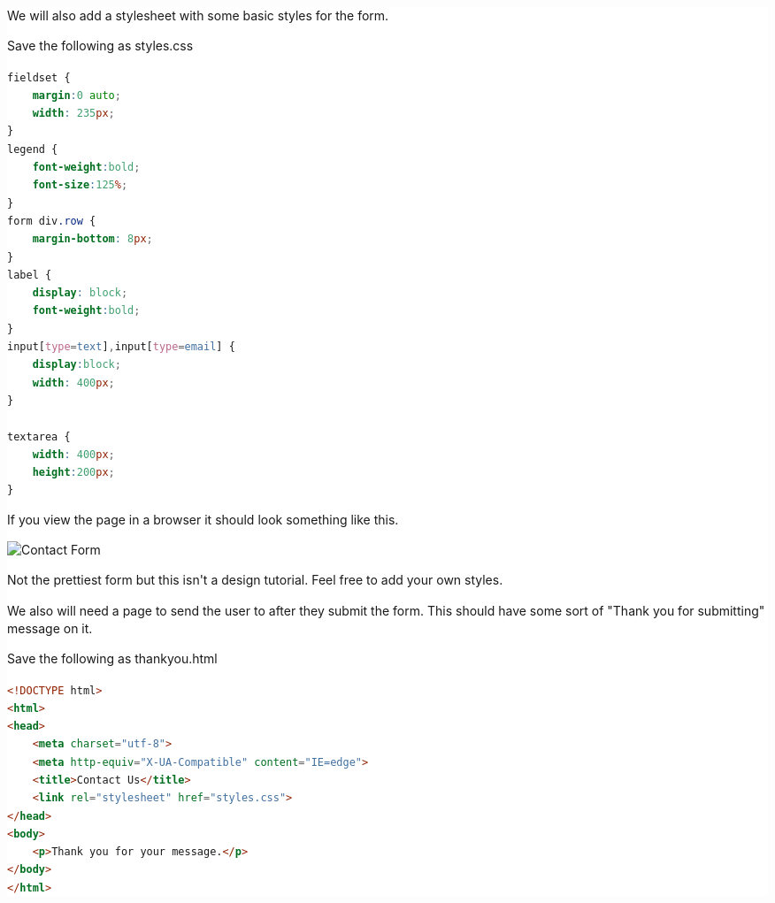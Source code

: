 We will also add a stylesheet with some basic styles for the form.

Save the following as styles.css
```css
fieldset {
    margin:0 auto;
    width: 235px;
}
legend {
    font-weight:bold;
    font-size:125%;
}
form div.row {
    margin-bottom: 8px;
}
label {
    display: block;
    font-weight:bold;
}
input[type=text],input[type=email] {
    display:block;
    width: 400px;
}

textarea {
    width: 400px;
    height:200px;
}
```

If you view the page in a browser it should look something like this.

![Contact Form](/assets/images/contact-form/part-1/contact-form.png)

Not the prettiest form but this isn't a design tutorial.
Feel free to add your own styles.

We also will need a page to send the user to after they submit the form.
This should have some sort of "Thank you for submitting" message on it.

Save the following as thankyou.html
```html
<!DOCTYPE html>
<html>
<head>
    <meta charset="utf-8">
    <meta http-equiv="X-UA-Compatible" content="IE=edge">
    <title>Contact Us</title>
    <link rel="stylesheet" href="styles.css">
</head>
<body>
    <p>Thank you for your message.</p>
</body>
</html>
```
